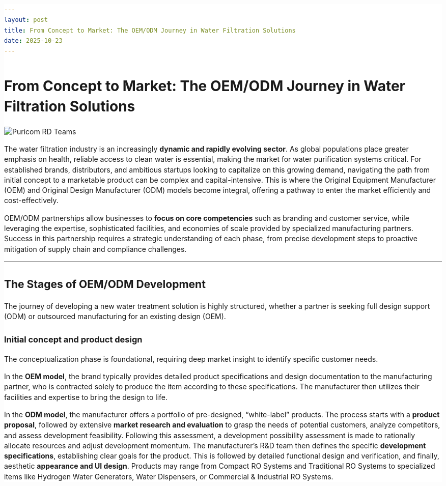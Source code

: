 ```yaml
---
layout: post
title: From Concept to Market: The OEM/ODM Journey in Water Filtration Solutions
date: 2025-10-23
---
```

# From Concept to Market: The OEM/ODM Journey in Water Filtration Solutions

![Puricom RD Teams](https://www.puricom.com/storage/media/banner/rd-banner.jpg)

The water filtration industry is an increasingly **dynamic and rapidly evolving sector**. As global populations place greater emphasis on health, reliable access to clean water is essential, making the market for water purification systems critical. For established brands, distributors, and ambitious startups looking to capitalize on this growing demand, navigating the path from initial concept to a marketable product can be complex and capital-intensive. This is where the Original Equipment Manufacturer (OEM) and Original Design Manufacturer (ODM) models become integral, offering a pathway to enter the market efficiently and cost-effectively.

OEM/ODM partnerships allow businesses to **focus on core competencies** such as branding and customer service, while leveraging the expertise, sophisticated facilities, and economies of scale provided by specialized manufacturing partners. Success in this partnership requires a strategic understanding of each phase, from precise development steps to proactive mitigation of supply chain and compliance challenges.

---

## The Stages of OEM/ODM Development
The journey of developing a new water treatment solution is highly structured, whether a partner is seeking full design support (ODM) or outsourced manufacturing for an existing design (OEM).

### Initial concept and product design
The conceptualization phase is foundational, requiring deep market insight to identify specific customer needs.

In the **OEM model**, the brand typically provides detailed product specifications and design documentation to the manufacturing partner, who is contracted solely to produce the item according to these specifications. The manufacturer then utilizes their facilities and expertise to bring the design to life.

In the **ODM model**, the manufacturer offers a portfolio of pre-designed, “white-label” products. The process starts with a **product proposal**, followed by extensive **market research and evaluation** to grasp the needs of potential customers, analyze competitors, and assess development feasibility. Following this assessment, a development possibility assessment is made to rationally allocate resources and adjust development momentum. The manufacturer’s R&D team then defines the specific **development specifications**, establishing clear goals for the product. This is followed by detailed functional design and verification, and finally, aesthetic **appearance and UI design**. Products may range from Compact RO Systems and Traditional RO Systems to specialized items like Hydrogen Water Generators, Water Dispensers, or Commercial & Industrial RO Systems.
